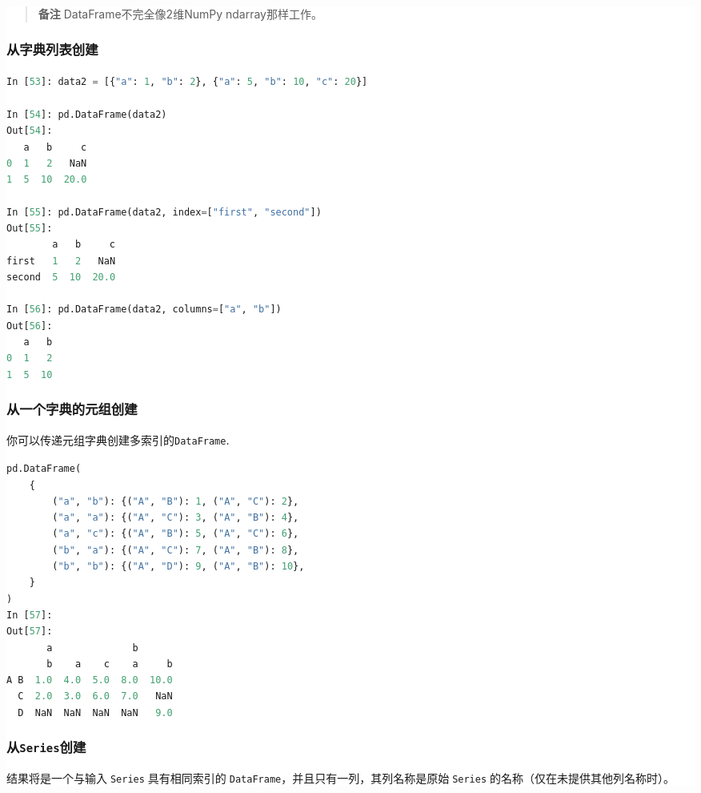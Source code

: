 > **备注**
> DataFrame不完全像2维NumPy ndarray那样工作。

### 从字典列表创建

```python
In [53]: data2 = [{"a": 1, "b": 2}, {"a": 5, "b": 10, "c": 20}]

In [54]: pd.DataFrame(data2)
Out[54]:
   a   b     c
0  1   2   NaN
1  5  10  20.0

In [55]: pd.DataFrame(data2, index=["first", "second"])
Out[55]:
        a   b     c
first   1   2   NaN
second  5  10  20.0

In [56]: pd.DataFrame(data2, columns=["a", "b"])
Out[56]:
   a   b
0  1   2
1  5  10
```

### 从一个字典的元组创建

你可以传递元组字典创建多索引的`DataFrame`.

```python
pd.DataFrame(
    {
        ("a", "b"): {("A", "B"): 1, ("A", "C"): 2},
        ("a", "a"): {("A", "C"): 3, ("A", "B"): 4},
        ("a", "c"): {("A", "B"): 5, ("A", "C"): 6},
        ("b", "a"): {("A", "C"): 7, ("A", "B"): 8},
        ("b", "b"): {("A", "D"): 9, ("A", "B"): 10},
    }
)
In [57]:
Out[57]:
       a              b
       b    a    c    a     b
A B  1.0  4.0  5.0  8.0  10.0
  C  2.0  3.0  6.0  7.0   NaN
  D  NaN  NaN  NaN  NaN   9.0
```

### 从`Series`创建

结果将是一个与输入 `Series` 具有相同索引的 `DataFrame`，并且只有一列，其列名称是原始 `Series` 的名称（仅在未提供其他列名称时）。
